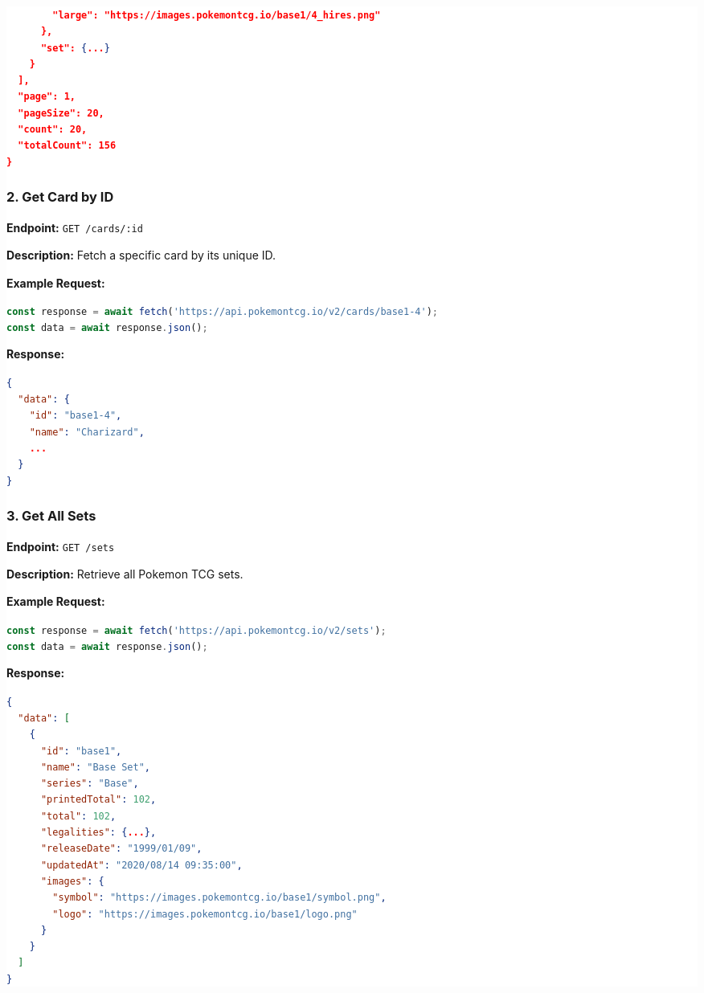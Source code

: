 ```json
        "large": "https://images.pokemontcg.io/base1/4_hires.png"
      },
      "set": {...}
    }
  ],
  "page": 1,
  "pageSize": 20,
  "count": 20,
  "totalCount": 156
}
```

### 2. Get Card by ID
**Endpoint:** `GET /cards/:id`

**Description:** Fetch a specific card by its unique ID.

**Example Request:**
```typescript
const response = await fetch('https://api.pokemontcg.io/v2/cards/base1-4');
const data = await response.json();
```

**Response:**
```json
{
  "data": {
    "id": "base1-4",
    "name": "Charizard",
    ...
  }
}
```

### 3. Get All Sets
**Endpoint:** `GET /sets`

**Description:** Retrieve all Pokemon TCG sets.

**Example Request:**
```typescript
const response = await fetch('https://api.pokemontcg.io/v2/sets');
const data = await response.json();
```

**Response:**
```json
{
  "data": [
    {
      "id": "base1",
      "name": "Base Set",
      "series": "Base",
      "printedTotal": 102,
      "total": 102,
      "legalities": {...},
      "releaseDate": "1999/01/09",
      "updatedAt": "2020/08/14 09:35:00",
      "images": {
        "symbol": "https://images.pokemontcg.io/base1/symbol.png",
        "logo": "https://images.pokemontcg.io/base1/logo.png"
      }
    }
  ]
}
```
